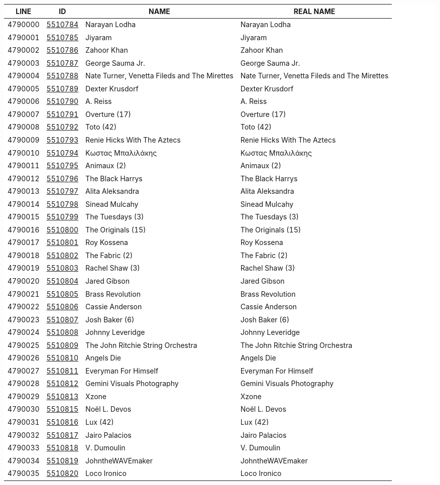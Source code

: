| LINE   | ID        | NAME      | REAL NAME  |
| ------ | --------- | --------- | ---------- |
| 4790000 | [5510784](https://www.discogs.com/artist/5510784) | Narayan Lodha | Narayan Lodha |
| 4790001 | [5510785](https://www.discogs.com/artist/5510785) | Jiyaram | Jiyaram |
| 4790002 | [5510786](https://www.discogs.com/artist/5510786) | Zahoor Khan | Zahoor Khan |
| 4790003 | [5510787](https://www.discogs.com/artist/5510787) | George Sauma Jr. | George Sauma Jr. |
| 4790004 | [5510788](https://www.discogs.com/artist/5510788) | Nate Turner, Venetta Fileds and The Mirettes | Nate Turner, Venetta Fileds and The Mirettes |
| 4790005 | [5510789](https://www.discogs.com/artist/5510789) | Dexter Krusdorf | Dexter Krusdorf |
| 4790006 | [5510790](https://www.discogs.com/artist/5510790) | A. Reiss | A. Reiss |
| 4790007 | [5510791](https://www.discogs.com/artist/5510791) | Overture (17) | Overture (17) |
| 4790008 | [5510792](https://www.discogs.com/artist/5510792) | Toto (42) | Toto (42) |
| 4790009 | [5510793](https://www.discogs.com/artist/5510793) | Renie Hicks With The Aztecs | Renie Hicks With The Aztecs |
| 4790010 | [5510794](https://www.discogs.com/artist/5510794) | Κωστας Μπαλιλάκης | Κωστας Μπαλιλάκης |
| 4790011 | [5510795](https://www.discogs.com/artist/5510795) | Animaux (2) | Animaux (2) |
| 4790012 | [5510796](https://www.discogs.com/artist/5510796) | The Black Harrys | The Black Harrys |
| 4790013 | [5510797](https://www.discogs.com/artist/5510797) | Alita Aleksandra | Alita Aleksandra |
| 4790014 | [5510798](https://www.discogs.com/artist/5510798) | Sinead Mulcahy | Sinead Mulcahy |
| 4790015 | [5510799](https://www.discogs.com/artist/5510799) | The Tuesdays (3) | The Tuesdays (3) |
| 4790016 | [5510800](https://www.discogs.com/artist/5510800) | The Originals (15) | The Originals (15) |
| 4790017 | [5510801](https://www.discogs.com/artist/5510801) | Roy Kossena | Roy Kossena |
| 4790018 | [5510802](https://www.discogs.com/artist/5510802) | The Fabric (2) | The Fabric (2) |
| 4790019 | [5510803](https://www.discogs.com/artist/5510803) | Rachel Shaw (3) | Rachel Shaw (3) |
| 4790020 | [5510804](https://www.discogs.com/artist/5510804) | Jared Gibson | Jared Gibson |
| 4790021 | [5510805](https://www.discogs.com/artist/5510805) | Brass Revolution | Brass Revolution |
| 4790022 | [5510806](https://www.discogs.com/artist/5510806) | Cassie Anderson | Cassie Anderson |
| 4790023 | [5510807](https://www.discogs.com/artist/5510807) | Josh Baker (6) | Josh Baker (6) |
| 4790024 | [5510808](https://www.discogs.com/artist/5510808) | Johnny Leveridge | Johnny Leveridge |
| 4790025 | [5510809](https://www.discogs.com/artist/5510809) | The John Ritchie String Orchestra | The John Ritchie String Orchestra |
| 4790026 | [5510810](https://www.discogs.com/artist/5510810) | Angels Die | Angels Die |
| 4790027 | [5510811](https://www.discogs.com/artist/5510811) | Everyman For Himself | Everyman For Himself |
| 4790028 | [5510812](https://www.discogs.com/artist/5510812) | Gemini Visuals Photography | Gemini Visuals Photography |
| 4790029 | [5510813](https://www.discogs.com/artist/5510813) | Xzone | Xzone |
| 4790030 | [5510815](https://www.discogs.com/artist/5510815) | Noël L. Devos | Noël L. Devos |
| 4790031 | [5510816](https://www.discogs.com/artist/5510816) | Lux (42) | Lux (42) |
| 4790032 | [5510817](https://www.discogs.com/artist/5510817) | Jairo Palacios | Jairo Palacios |
| 4790033 | [5510818](https://www.discogs.com/artist/5510818) | V. Dumoulin | V. Dumoulin |
| 4790034 | [5510819](https://www.discogs.com/artist/5510819) | JohntheWAVEmaker | JohntheWAVEmaker |
| 4790035 | [5510820](https://www.discogs.com/artist/5510820) | Loco Ironico | Loco Ironico |